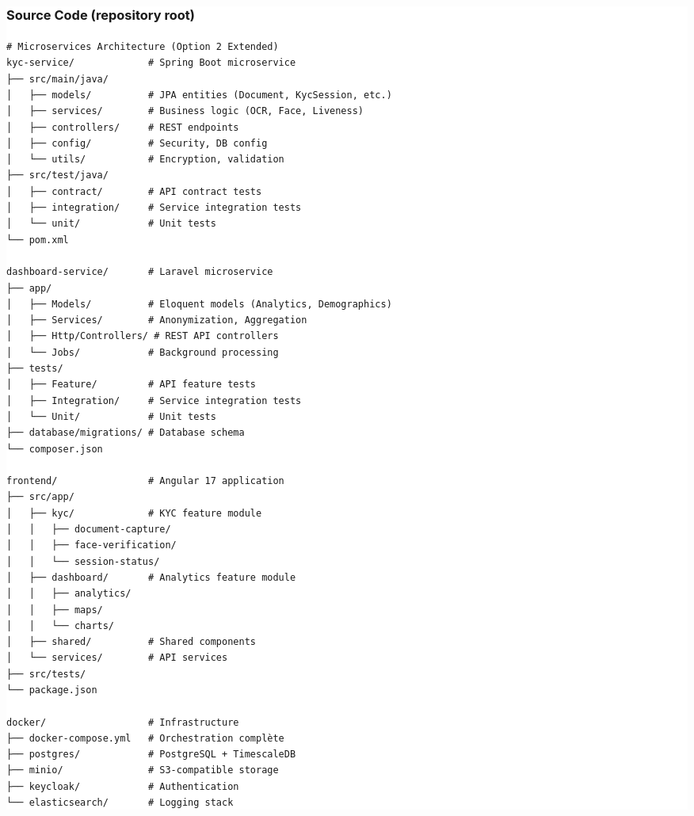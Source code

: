 ### Source Code (repository root)
```
# Microservices Architecture (Option 2 Extended)
kyc-service/             # Spring Boot microservice
├── src/main/java/
│   ├── models/          # JPA entities (Document, KycSession, etc.)
│   ├── services/        # Business logic (OCR, Face, Liveness)
│   ├── controllers/     # REST endpoints
│   ├── config/          # Security, DB config
│   └── utils/           # Encryption, validation
├── src/test/java/
│   ├── contract/        # API contract tests
│   ├── integration/     # Service integration tests
│   └── unit/            # Unit tests
└── pom.xml

dashboard-service/       # Laravel microservice
├── app/
│   ├── Models/          # Eloquent models (Analytics, Demographics)
│   ├── Services/        # Anonymization, Aggregation
│   ├── Http/Controllers/ # REST API controllers
│   └── Jobs/            # Background processing
├── tests/
│   ├── Feature/         # API feature tests
│   ├── Integration/     # Service integration tests
│   └── Unit/            # Unit tests
├── database/migrations/ # Database schema
└── composer.json

frontend/                # Angular 17 application
├── src/app/
│   ├── kyc/             # KYC feature module
│   │   ├── document-capture/
│   │   ├── face-verification/
│   │   └── session-status/
│   ├── dashboard/       # Analytics feature module
│   │   ├── analytics/
│   │   ├── maps/
│   │   └── charts/
│   ├── shared/          # Shared components
│   └── services/        # API services
├── src/tests/
└── package.json

docker/                  # Infrastructure
├── docker-compose.yml   # Orchestration complète
├── postgres/            # PostgreSQL + TimescaleDB
├── minio/               # S3-compatible storage
├── keycloak/            # Authentication
└── elasticsearch/       # Logging stack
```
